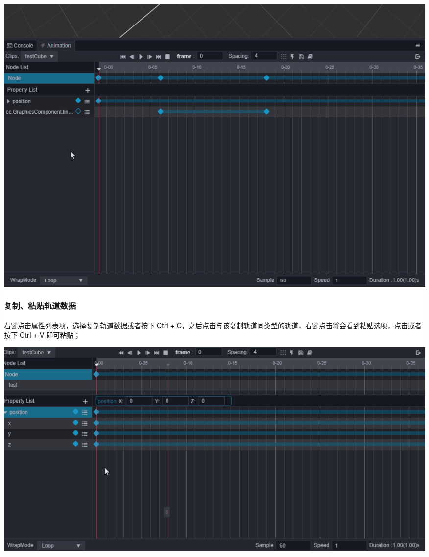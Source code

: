 ![](./animation-clip/remove-property.gif)

### 复制、粘贴轨道数据

右键点击属性列表项，选择复制轨道数据或者按下 Ctrl + C，之后点击与该复制轨道同类型的轨道，右键点击将会看到粘贴选项，点击或者按下 Ctrl + V 即可粘贴；

![](./animation-clip/copy-property.gif)
